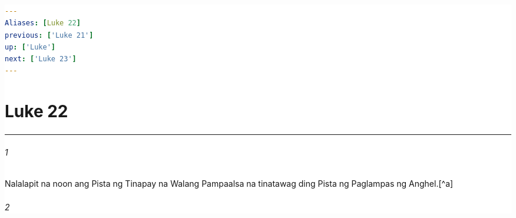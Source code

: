```yaml
---
Aliases: [Luke 22]
previous: ['Luke 21']
up: ['Luke']
next: ['Luke 23']
---
```

# Luke 22

***






















###### 1 










Nalalapit na noon ang Pista ng Tinapay na Walang Pampaalsa na tinatawag ding Pista ng Paglampas ng Anghel.[^a] 





















###### 2 








